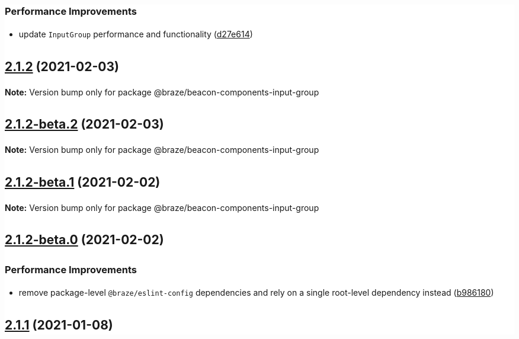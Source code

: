 
### Performance Improvements

* update `InputGroup` performance and functionality ([d27e614](https://github.com/Appboy/beacon/commit/d27e6144c5e24562f959cccfa65147b16b6fce4d))





## [2.1.2](https://github.com/Appboy/beacon/compare/@braze/beacon-components-input-group@2.1.2-beta.2...@braze/beacon-components-input-group@2.1.2) (2021-02-03)

**Note:** Version bump only for package @braze/beacon-components-input-group





## [2.1.2-beta.2](https://github.com/Appboy/beacon/compare/@braze/beacon-components-input-group@2.1.2-beta.1...@braze/beacon-components-input-group@2.1.2-beta.2) (2021-02-03)

**Note:** Version bump only for package @braze/beacon-components-input-group





## [2.1.2-beta.1](https://github.com/Appboy/beacon/compare/@braze/beacon-components-input-group@2.1.2-beta.0...@braze/beacon-components-input-group@2.1.2-beta.1) (2021-02-02)

**Note:** Version bump only for package @braze/beacon-components-input-group





## [2.1.2-beta.0](https://github.com/Appboy/beacon/compare/@braze/beacon-components-input-group@2.1.1...@braze/beacon-components-input-group@2.1.2-beta.0) (2021-02-02)


### Performance Improvements

* remove package-level `@braze/eslint-config` dependencies and rely on a single root-level dependency instead ([b986180](https://github.com/Appboy/beacon/commit/b98618017c28a699f0699aae069b50fd815cd1c3))





## [2.1.1](https://github.com/Appboy/beacon/compare/@braze/beacon-components-input-group@2.1.1-beta.0...@braze/beacon-components-input-group@2.1.1) (2021-01-08)

